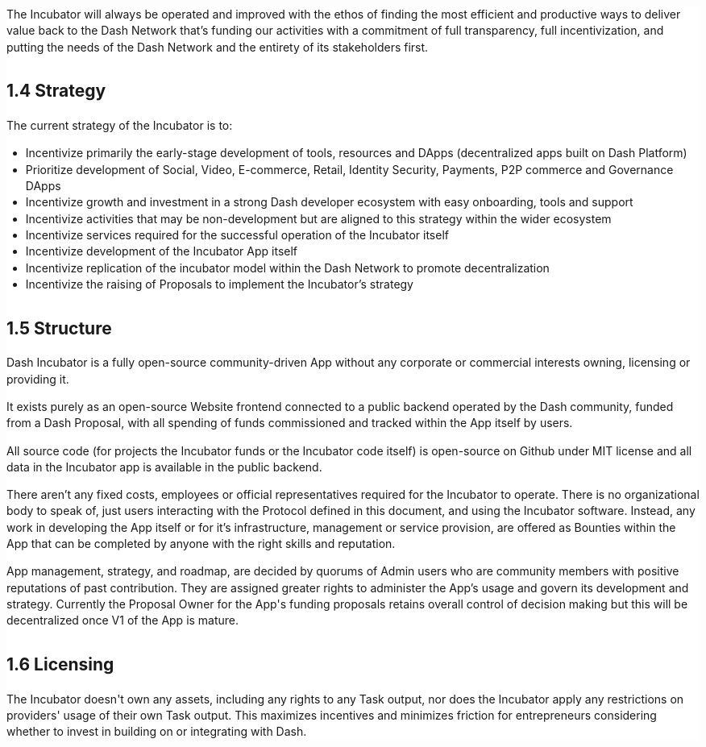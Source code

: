 The Incubator will always be operated and improved with the ethos of finding the most efficient and productive ways to deliver value back to the Dash Network that’s funding our activities with a commitment of full transparency, full incentivization, and putting the needs of the Dash Network and the entirety of its stakeholders first.

## 1.4 Strategy

The current strategy of the Incubator is to: 

*   Incentivize primarily the early-stage development of tools, resources and DApps (decentralized apps built on Dash Platform)
*   Prioritize development of Social, Video, E-commerce, Retail, Identity Security, Payments, P2P commerce and Governance DApps
*   Incentivize growth and investment in a strong Dash developer ecosystem with easy onboarding, tools and support
*   Incentivize activities that may be non-development but are aligned to this strategy within the wider ecosystem
*   Incentivize services required for the successful operation of the Incubator itself
*   Incentivize development of the Incubator App itself
*   Incentivize replication of the incubator model within the Dash Network to promote decentralization
*   Incentivize the raising of Proposals to implement the Incubator’s strategy

## 1.5 Structure

Dash Incubator is a fully open-source community-driven App without any corporate or commercial interests owning, licensing or providing it.  

It exists purely as an open-source Website frontend connected to a public backend operated by the Dash community, funded from a Dash Proposal, with all spending of funds commissioned and tracked within the App itself by users.  

All source code (for projects the Incubator funds or the Incubator code itself) is open-source on Github under MIT license and all data in the Incubator app is available in the public backend.

There aren’t any fixed costs, employees or official representatives required for the Incubator to operate. There is no  organizational body to speak of, just users interacting with the Protocol defined in this document, and using the Incubator software. Instead, any work in developing the App itself or for it’s infrastructure, management or service provision, are offered as Bounties within the App that can be completed by anyone with the right skills and reputation.

App management, strategy, and roadmap, are decided by quorums of Admin users who are community members with positive reputations of past contribution. They are assigned greater rights to administer the App’s usage and govern its development and strategy.  Currently the Proposal Owner for the App's funding proposals retains overall control of decision making but this will be decentralized once V1 of the App is mature.  

## 1.6 Licensing

The Incubator doesn't own any assets, including any rights to any Task output,  nor does the Incubator apply any restrictions on providers' usage of their own Task output. This maximizes incentives and minimizes friction for entrepreneurs considering whether to invest in building on or integrating with Dash. 
